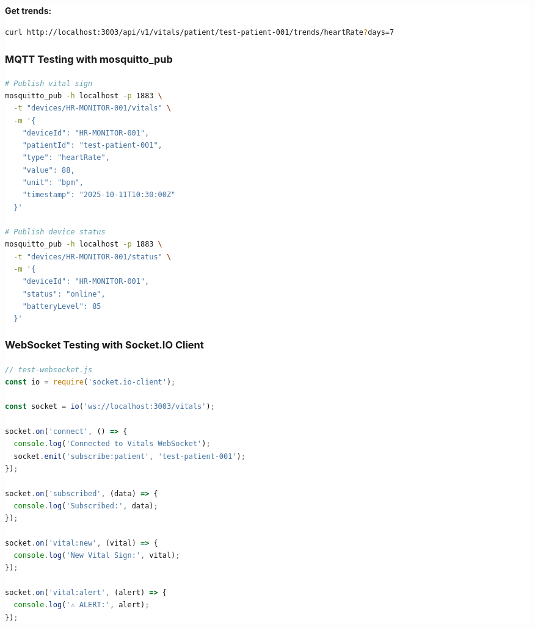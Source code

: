 **Get trends:**
```bash
curl http://localhost:3003/api/v1/vitals/patient/test-patient-001/trends/heartRate?days=7
```

### MQTT Testing with mosquitto_pub

```bash
# Publish vital sign
mosquitto_pub -h localhost -p 1883 \
  -t "devices/HR-MONITOR-001/vitals" \
  -m '{
    "deviceId": "HR-MONITOR-001",
    "patientId": "test-patient-001",
    "type": "heartRate",
    "value": 88,
    "unit": "bpm",
    "timestamp": "2025-10-11T10:30:00Z"
  }'

# Publish device status
mosquitto_pub -h localhost -p 1883 \
  -t "devices/HR-MONITOR-001/status" \
  -m '{
    "deviceId": "HR-MONITOR-001",
    "status": "online",
    "batteryLevel": 85
  }'
```

### WebSocket Testing with Socket.IO Client

```javascript
// test-websocket.js
const io = require('socket.io-client');

const socket = io('ws://localhost:3003/vitals');

socket.on('connect', () => {
  console.log('Connected to Vitals WebSocket');
  socket.emit('subscribe:patient', 'test-patient-001');
});

socket.on('subscribed', (data) => {
  console.log('Subscribed:', data);
});

socket.on('vital:new', (vital) => {
  console.log('New Vital Sign:', vital);
});

socket.on('vital:alert', (alert) => {
  console.log('⚠️ ALERT:', alert);
});
```

